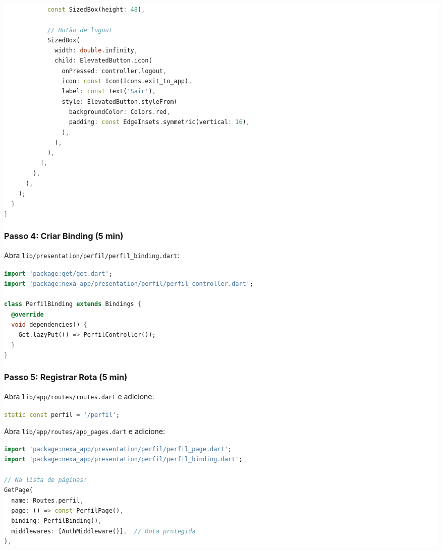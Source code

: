 ```dart
            const SizedBox(height: 48),

            // Botão de logout
            SizedBox(
              width: double.infinity,
              child: ElevatedButton.icon(
                onPressed: controller.logout,
                icon: const Icon(Icons.exit_to_app),
                label: const Text('Sair'),
                style: ElevatedButton.styleFrom(
                  backgroundColor: Colors.red,
                  padding: const EdgeInsets.symmetric(vertical: 16),
                ),
              ),
            ),
          ],
        ),
      ),
    );
  }
}
```

### Passo 4: Criar Binding (5 min)

Abra `lib/presentation/perfil/perfil_binding.dart`:

```dart
import 'package:get/get.dart';
import 'package:nexa_app/presentation/perfil/perfil_controller.dart';

class PerfilBinding extends Bindings {
  @override
  void dependencies() {
    Get.lazyPut(() => PerfilController());
  }
}
```

### Passo 5: Registrar Rota (5 min)

Abra `lib/app/routes/routes.dart` e adicione:

```dart
static const perfil = '/perfil';
```

Abra `lib/app/routes/app_pages.dart` e adicione:

```dart
import 'package:nexa_app/presentation/perfil/perfil_page.dart';
import 'package:nexa_app/presentation/perfil/perfil_binding.dart';

// Na lista de páginas:
GetPage(
  name: Routes.perfil,
  page: () => const PerfilPage(),
  binding: PerfilBinding(),
  middlewares: [AuthMiddleware()],  // Rota protegida
),
```
